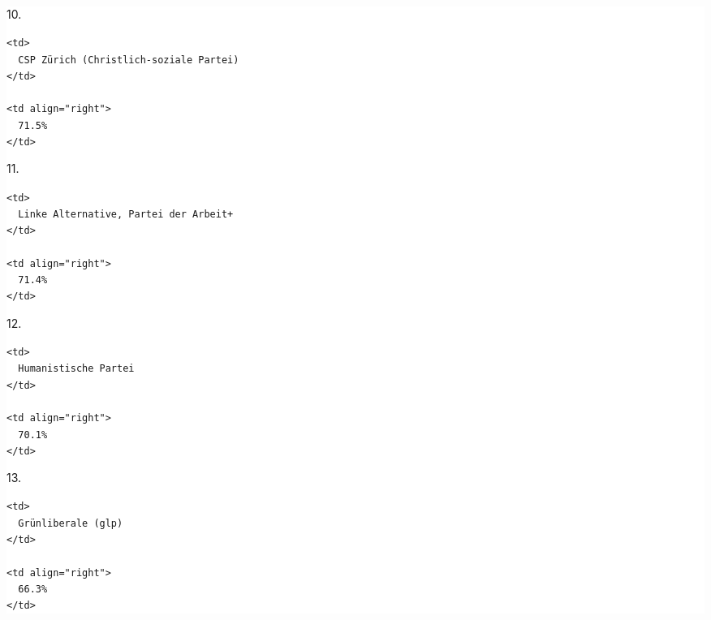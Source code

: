  <tr>
    <td>
      10.
    </td>
    
    <td>
      CSP Zürich (Christlich-soziale Partei)
    </td>
    
    <td align="right">
      71.5%
    </td>
  </tr>
  
  <tr>
    <td>
      11.
    </td>
    
    <td>
      Linke Alternative, Partei der Arbeit+
    </td>
    
    <td align="right">
      71.4%
    </td>
  </tr>
  
  <tr>
    <td>
      12.
    </td>
    
    <td>
      Humanistische Partei
    </td>
    
    <td align="right">
      70.1%
    </td>
  </tr>
  
  <tr>
    <td>
      13.
    </td>
    
    <td>
      Grünliberale (glp)
    </td>
    
    <td align="right">
      66.3%
    </td>
  </tr>
  